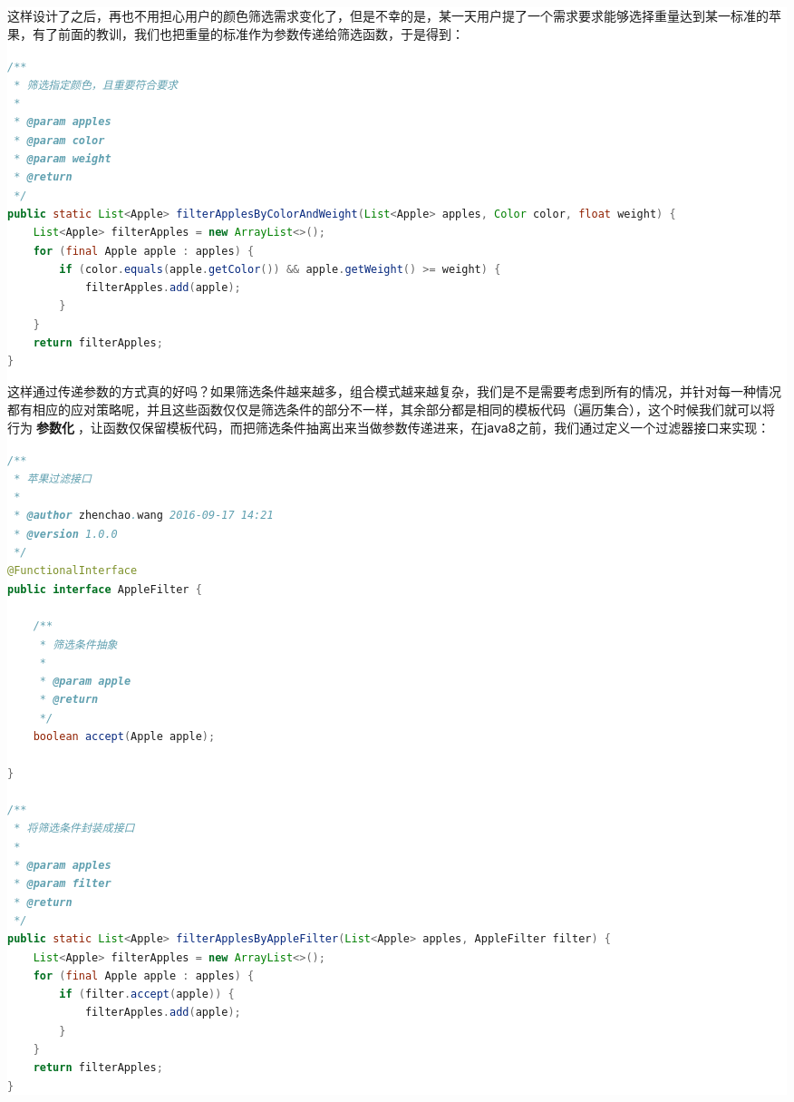这样设计了之后，再也不用担心用户的颜色筛选需求变化了，但是不幸的是，某一天用户提了一个需求要求能够选择重量达到某一标准的苹果，有了前面的教训，我们也把重量的标准作为参数传递给筛选函数，于是得到：

```java
/**
 * 筛选指定颜色，且重要符合要求
 *
 * @param apples
 * @param color
 * @param weight
 * @return
 */
public static List<Apple> filterApplesByColorAndWeight(List<Apple> apples, Color color, float weight) {
    List<Apple> filterApples = new ArrayList<>();
    for (final Apple apple : apples) {
        if (color.equals(apple.getColor()) && apple.getWeight() >= weight) {
            filterApples.add(apple);
        }
    }
    return filterApples;
}
```

这样通过传递参数的方式真的好吗？如果筛选条件越来越多，组合模式越来越复杂，我们是不是需要考虑到所有的情况，并针对每一种情况都有相应的应对策略呢，并且这些函数仅仅是筛选条件的部分不一样，其余部分都是相同的模板代码（遍历集合），这个时候我们就可以将行为 **参数化** ，让函数仅保留模板代码，而把筛选条件抽离出来当做参数传递进来，在java8之前，我们通过定义一个过滤器接口来实现：

```java
/**
 * 苹果过滤接口
 *
 * @author zhenchao.wang 2016-09-17 14:21
 * @version 1.0.0
 */
@FunctionalInterface
public interface AppleFilter {

    /**
     * 筛选条件抽象
     *
     * @param apple
     * @return
     */
    boolean accept(Apple apple);

}

/**
 * 将筛选条件封装成接口
 *
 * @param apples
 * @param filter
 * @return
 */
public static List<Apple> filterApplesByAppleFilter(List<Apple> apples, AppleFilter filter) {
    List<Apple> filterApples = new ArrayList<>();
    for (final Apple apple : apples) {
        if (filter.accept(apple)) {
            filterApples.add(apple);
        }
    }
    return filterApples;
}
```
